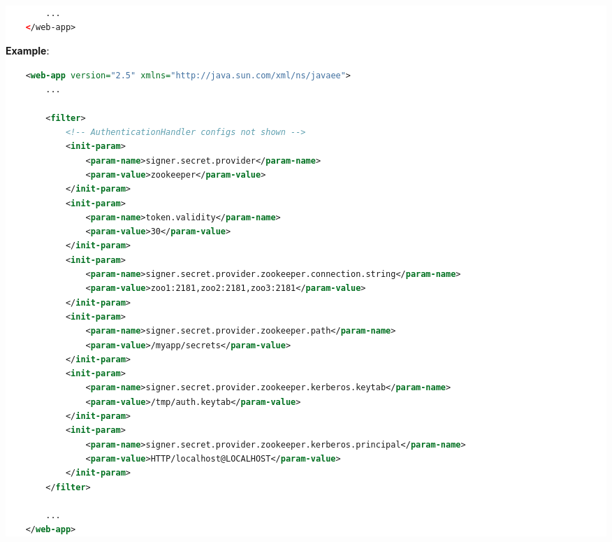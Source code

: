 ```xml
        ...
    </web-app>
```

**Example**:

```xml
    <web-app version="2.5" xmlns="http://java.sun.com/xml/ns/javaee">
        ...

        <filter>
            <!-- AuthenticationHandler configs not shown -->
            <init-param>
                <param-name>signer.secret.provider</param-name>
                <param-value>zookeeper</param-value>
            </init-param>
            <init-param>
                <param-name>token.validity</param-name>
                <param-value>30</param-value>
            </init-param>
            <init-param>
                <param-name>signer.secret.provider.zookeeper.connection.string</param-name>
                <param-value>zoo1:2181,zoo2:2181,zoo3:2181</param-value>
            </init-param>
            <init-param>
                <param-name>signer.secret.provider.zookeeper.path</param-name>
                <param-value>/myapp/secrets</param-value>
            </init-param>
            <init-param>
                <param-name>signer.secret.provider.zookeeper.kerberos.keytab</param-name>
                <param-value>/tmp/auth.keytab</param-value>
            </init-param>
            <init-param>
                <param-name>signer.secret.provider.zookeeper.kerberos.principal</param-name>
                <param-value>HTTP/localhost@LOCALHOST</param-value>
            </init-param>
        </filter>

        ...
    </web-app>
```
